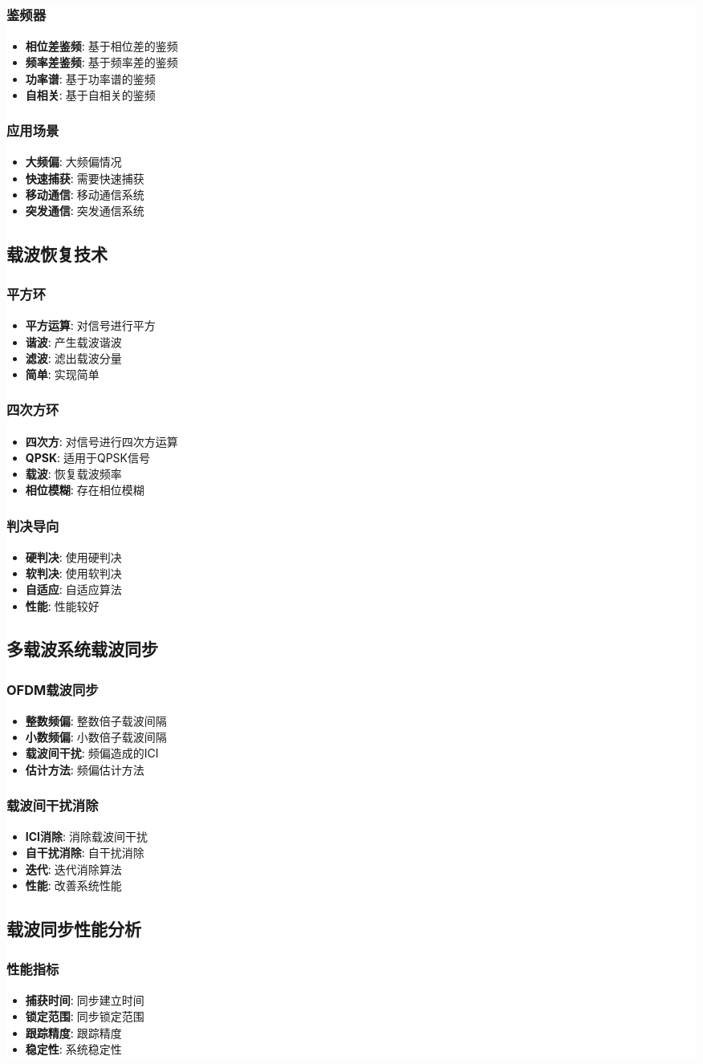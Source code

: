 ### 鉴频器
- **相位差鉴频**: 基于相位差的鉴频
- **频率差鉴频**: 基于频率差的鉴频
- **功率谱**: 基于功率谱的鉴频
- **自相关**: 基于自相关的鉴频

### 应用场景
- **大频偏**: 大频偏情况
- **快速捕获**: 需要快速捕获
- **移动通信**: 移动通信系统
- **突发通信**: 突发通信系统

## 载波恢复技术
### 平方环
- **平方运算**: 对信号进行平方
- **谐波**: 产生载波谐波
- **滤波**: 滤出载波分量
- **简单**: 实现简单

### 四次方环
- **四次方**: 对信号进行四次方运算
- **QPSK**: 适用于QPSK信号
- **载波**: 恢复载波频率
- **相位模糊**: 存在相位模糊

### 判决导向
- **硬判决**: 使用硬判决
- **软判决**: 使用软判决
- **自适应**: 自适应算法
- **性能**: 性能较好

## 多载波系统载波同步
### OFDM载波同步
- **整数频偏**: 整数倍子载波间隔
- **小数频偏**: 小数倍子载波间隔
- **载波间干扰**: 频偏造成的ICI
- **估计方法**: 频偏估计方法

### 载波间干扰消除
- **ICI消除**: 消除载波间干扰
- **自干扰消除**: 自干扰消除
- **迭代**: 迭代消除算法
- **性能**: 改善系统性能

## 载波同步性能分析
### 性能指标
- **捕获时间**: 同步建立时间
- **锁定范围**: 同步锁定范围
- **跟踪精度**: 跟踪精度
- **稳定性**: 系统稳定性
